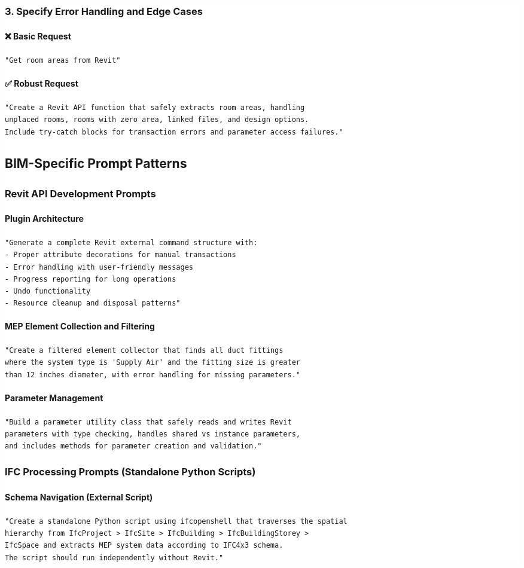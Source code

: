 ### 3. Specify Error Handling and Edge Cases

#### ❌ Basic Request

```
"Get room areas from Revit"
```

#### ✅ Robust Request

```
"Create a Revit API function that safely extracts room areas, handling 
unplaced rooms, rooms with zero area, linked files, and design options. 
Include try-catch blocks for transaction errors and parameter access failures."
```

## BIM-Specific Prompt Patterns

### Revit API Development Prompts

#### Plugin Architecture

```
"Generate a complete Revit external command structure with:
- Proper attribute decorations for manual transactions
- Error handling with user-friendly messages
- Progress reporting for long operations
- Undo functionality
- Resource cleanup and disposal patterns"
```

#### MEP Element Collection and Filtering

```
"Create a filtered element collector that finds all duct fittings 
where the system type is 'Supply Air' and the fitting size is greater 
than 12 inches diameter, with error handling for missing parameters."
```

#### Parameter Management

```
"Build a parameter utility class that safely reads and writes Revit 
parameters with type checking, handles shared vs instance parameters, 
and includes methods for parameter creation and validation."
```

### IFC Processing Prompts (Standalone Python Scripts)

#### Schema Navigation (External Script)

```
"Create a standalone Python script using ifcopenshell that traverses the spatial 
hierarchy from IfcProject > IfcSite > IfcBuilding > IfcBuildingStorey > 
IfcSpace and extracts MEP system data according to IFC4x3 schema. 
The script should run independently without Revit."
```

